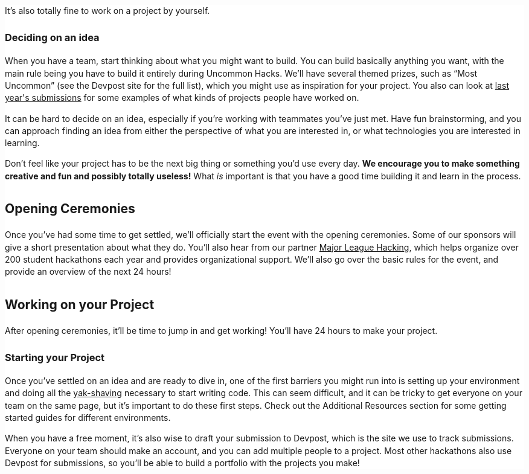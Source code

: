 It’s also totally fine to work on a project by yourself.

### Deciding on an idea

When you have a team, start thinking about what you might want to build.
You can build basically anything you want, with the main rule being you
have to build it entirely during Uncommon Hacks. We’ll have several
themed prizes, such as “Most Uncommon” (see the Devpost site for the
full list), which you might use as inspiration for your project. You
also can look at [last year's
submissions](https://uncommon-hacks-2020.devpost.com/project-gallery) for
some examples of what kinds of projects people have worked on.

It can be hard to decide on an idea, especially if you’re working with
teammates you’ve just met. Have fun brainstorming, and you can approach
finding an idea from either the perspective of what you are interested
in, or what technologies you are interested in learning.

Don’t feel like your project has to be the next big thing or something
you’d use every day. **We encourage you to make something creative and
fun and possibly totally useless!** What *is* important is that you have
a good time building it and learn in the process.

## Opening Ceremonies

Once you’ve had some time to get settled, we’ll officially start the
event with the opening ceremonies. Some of our sponsors will give a short
presentation about what they do. You’ll also hear from our partner
[Major League Hacking](http://mlh.io), which helps organize over 200
student hackathons each year and provides organizational support. We’ll
also go over the basic rules for the event, and provide an overview of the next 24 hours!

## Working on your Project

After opening ceremonies, it’ll be time to jump in and get working!
You’ll have 24 hours to make your project.

### Starting your Project

Once you’ve settled on an idea and are ready to dive in, one of the first
barriers you might run into is setting up your environment and doing all
the
[yak-shaving](http://www.hanselman.com/blog/YakShavingDefinedIllGetThatDoneAsSoonAsIShaveThisYak.aspx)
necessary to start writing code. This can seem difficult, and it can be
tricky to get everyone on your team on the same page, but it’s important
to do these first steps. Check out the Additional Resources section for
some getting started guides for different environments.

When you have a free moment, it’s also wise to draft your submission to
Devpost, which is the site
we use to track submissions. Everyone on your team should make an
account, and you can add multiple people to a project. Most other
hackathons also use Devpost for submissions, so you’ll be able to build
a portfolio with the projects you make!
